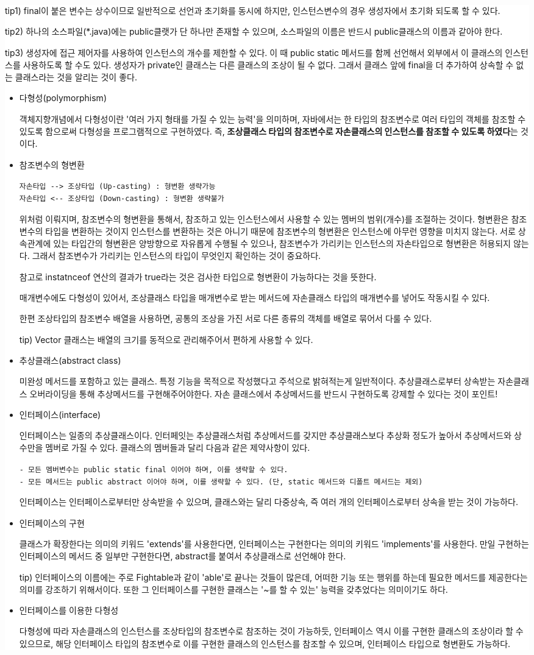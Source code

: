   tip1\) final이 붙은 변수는 상수이므로 일반적으로 선언과 초기화를 동시에 하지만, 인스턴스변수의 경우 생성자에서 초기화 되도록 할 수 있다.

  tip2\) 하나의 소스파일\(\*.java\)에는 public클랫가 단 하나만 존재할 수 있으며, 소스파일의 이름은 반드시 public클래스의 이름과 같아야 한다.

  tip3\) 생성자에 접근 제어자를 사용하여 인스턴스의 개수를 제한할 수 있다. 이 때 public static 메서드를 함께 선언해서 외부에서 이 클래스의 인스턴스를 사용하도록 할 수도 있다. 생성자가 private인 클래스는 다른 클래스의 조상이 될 수 없다. 그래서 클래스 앞에 final을 더 추가하여 상속할 수 없는 클래스라는 것을 알리는 것이 좋다.

* 다형성\(polymorphism\)

  객체지향개념에서 다형성이란 '여러 가지 형태를 가질 수 있는 능력'을 의미하며, 자바에서는 한 타입의 참조변수로 여러 타입의 객체를 참조할 수 있도록 함으로써 다형성을 프로그램적으로 구현하였다. 즉, **조상클래스 타입의 참조변수로 자손클래스의 인스턴스를 참조할 수 있도록 하였다**는 것이다.

* 참조변수의 형변환

  ```text
  자손타입 --> 조상타입 (Up-casting) : 형변환 생략가능
  자손타입 <-- 조상타입 (Down-casting) : 형변환 생략불가
  ```

  위처럼 이뤄지며, 참조변수의 형변환을 통해서, 참조하고 있는 인스턴스에서 사용할 수 있는 멤버의 범위\(개수\)를 조절하는 것이다. 형변환은 참조변수의 타입을 변환하는 것이지 인스턴스를 변환하는 것은 아니기 때문에 참조변수의 형변환은 인스턴스에 아무런 영향을 미치지 않는다. 서로 상속관계에 있는 타입간의 형변환은 양방향으로 자유롭게 수행될 수 있으나, 참조변수가 가리키는 인스턴스의 자손타입으로 형변환은 허용되지 않는다. 그래서 참조변수가 가리키는 인스턴스의 타입이 무엇인지 확인하는 것이 중요하다.

  참고로 instatnceof 연산의 결과가 true라는 것은 검사한 타입으로 형변환이 가능하다는 것을 뜻한다.

  매개변수에도 다형성이 있어서, 조상클래스 타입을 매개변수로 받는 메서드에 자손클래스 타입의 매개변수를 넣어도 작동시킬 수 있다.

  한편 조상타입의 참조변수 배열을 사용하면, 공통의 조상을 가진 서로 다른 종류의 객체를 배열로 묶어서 다룰 수 있다.

  tip\) Vector 클래스는 배열의 크기를 동적으로 관리해주어서 편하게 사용할 수 있다.

* 추상클래스\(abstract class\)

  미완성 메서드를 포함하고 있는 클래스. 특정 기능을 목적으로 작성했다고 주석으로 밝혀적는게 일반적이다. 추상클래스로부터 상속받는 자손클래스 오버라이딩을 통해 추상메서드를 구현해주어야한다. 자손 클래스에서 추상메서드를 반드시 구현하도록 강제할 수 있다는 것이 포인트!

* 인터페이스\(interface\)

  인터페이스는 일종의 추상클래스이다. 인터페잇는 추상클래스처럼 추상메서드를 갖지만 추상클래스보다 추상화 정도가 높아서 추상메서드와 상수만을 멤버로 가질 수 있다. 클래스의 멤버들과 달리 다음과 같은 제약사항이 있다.

  ```text
  - 모든 멤버변수는 public static final 이어야 하며, 이를 생략할 수 있다.
  - 모든 메서드는 public abstract 이어야 하며, 이를 생략할 수 있다. (단, static 메서드와 디폴트 메서드는 제외)
  ```

  인터페이스는 인터페이스로부터만 상속받을 수 있으며, 클래스와는 달리 다중상속, 즉 여러 개의 인터페이스로부터 상속을 받는 것이 가능하다.

* 인터페이스의 구현

  클래스가 확장한다는 의미의 키워드 'extends'를 사용한다면, 인터페이스는 구현한다는 의미의 키워드 'implements'를 사용한다. 만일 구현하는 인터페이스의 메서드 중 일부만 구현한다면, abstract를 붙여서 추상클래스로 선언해야 한다.

  tip\) 인터페이스의 이름에는 주로 Fightable과 같이 'able'로 끝나는 것들이 많은데, 어떠한 기능 또는 행위를 하는데 필요한 메서드를 제공한다는 의미를 강조하기 위해서이다. 또한 그 인터페이스를 구현한 클래스는 '~를 할 수 있는' 능력을 갖추었다는 의미이기도 하다.

* 인터페이스를 이용한 다형성

  다형성에 따라 자손클래스의 인스턴스를 조상타입의 참조변수로 참조하는 것이 가능하듯, 인터페이스 역시 이를 구현한 클래스의 조상이라 할 수 있으므로, 해당 인터페이스 타입의 참조변수로 이를 구현한 클래스의 인스턴스를 참조할 수 있으며, 인터페이스 타입으로 형변환도 가능하다.
